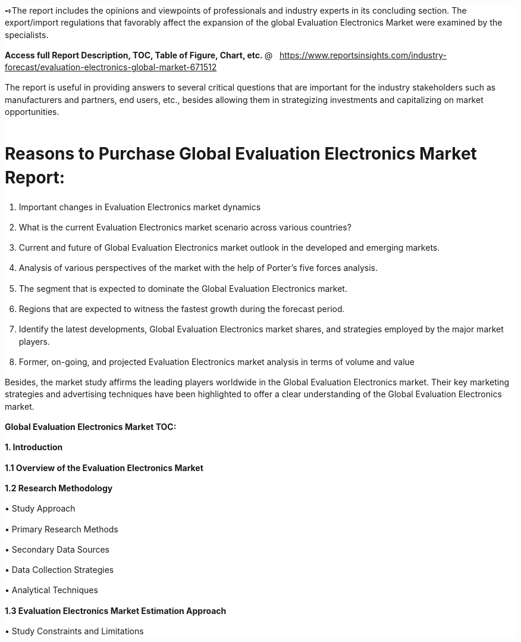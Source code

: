 ➺The report includes the opinions and viewpoints of professionals and industry experts in its concluding section. The export/import regulations that favorably affect the expansion of the global Evaluation Electronics Market were examined by the specialists.

<strong>Access full Report Description, TOC, Table of Figure, Chart, etc. </strong>@   <a href=https://www.reportsinsights.com/industry-forecast/evaluation-electronics-global-market-671512 style=color:#0000ff;>https://www.reportsinsights.com/industry-forecast/evaluation-electronics-global-market-671512</a>

The report is useful in providing answers to several critical questions that are important for the industry stakeholders such as manufacturers and partners, end users, etc., besides allowing them in strategizing investments and capitalizing on market opportunities.

# <strong>Reasons to Purchase Global Evaluation Electronics Market Report:</strong>

1. Important changes in Evaluation Electronics market dynamics

2. What is the current Evaluation Electronics market scenario across various countries?

3. Current and future of Global Evaluation Electronics market outlook in the developed and emerging markets.

4. Analysis of various perspectives of the market with the help of Porter’s five forces analysis.

5. The segment that is expected to dominate the Global Evaluation Electronics market.

6. Regions that are expected to witness the fastest growth during the forecast period.

7. Identify the latest developments, Global Evaluation Electronics market shares, and strategies employed by the major market players.

8. Former, on-going, and projected Evaluation Electronics market analysis in terms of volume and value

Besides, the market study affirms the leading players worldwide in the Global Evaluation Electronics market. Their key marketing strategies and advertising techniques have been highlighted to offer a clear understanding of the Global Evaluation Electronics market.

<strong>Global Evaluation Electronics Market TOC:</strong>

<strong>1. Introduction</strong>

<strong>1.1 Overview of the Evaluation Electronics Market</strong>

<strong>1.2 Research Methodology</strong>

• Study Approach

• Primary Research Methods

• Secondary Data Sources

• Data Collection Strategies

• Analytical Techniques

<strong>1.3 Evaluation Electronics Market Estimation Approach</strong>

• Study Constraints and Limitations
